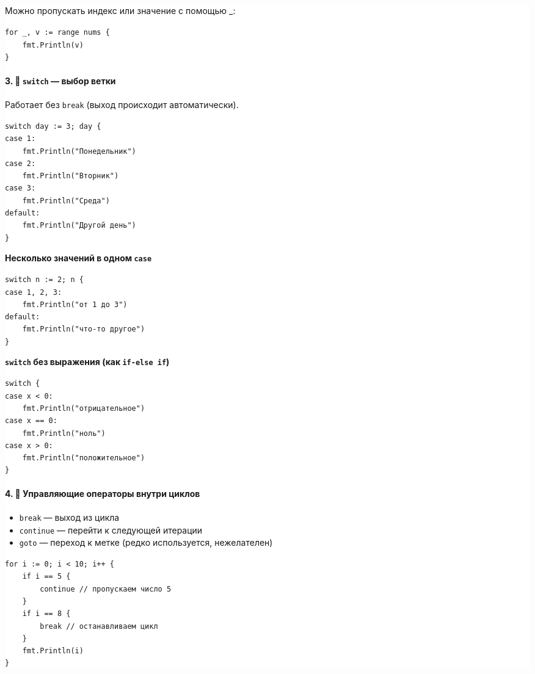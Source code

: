 Можно пропускать индекс или значение с помощью _:
```
for _, v := range nums {
    fmt.Println(v)
}
```

#### 3. 🔄 `switch` — выбор ветки

Работает без `break` (выход происходит автоматически).
```
switch day := 3; day {
case 1:
    fmt.Println("Понедельник")
case 2:
    fmt.Println("Вторник")
case 3:
    fmt.Println("Среда")
default:
    fmt.Println("Другой день")
}
```

**Несколько значений в одном `case`**
```
switch n := 2; n {
case 1, 2, 3:
    fmt.Println("от 1 до 3")
default:
    fmt.Println("что-то другое")
}
```

**`switch` без выражения (как `if-else if`)**
```
switch {
case x < 0:
    fmt.Println("отрицательное")
case x == 0:
    fmt.Println("ноль")
case x > 0:
    fmt.Println("положительное")
}
```

#### 4. 🛑 Управляющие операторы внутри циклов

- `break` — выход из цикла
- `continue` — перейти к следующей итерации
- `goto` — переход к метке (редко используется, нежелателен)

```
for i := 0; i < 10; i++ {
    if i == 5 {
        continue // пропускаем число 5
    }
    if i == 8 {
        break // останавливаем цикл
    }
    fmt.Println(i)
}
```
